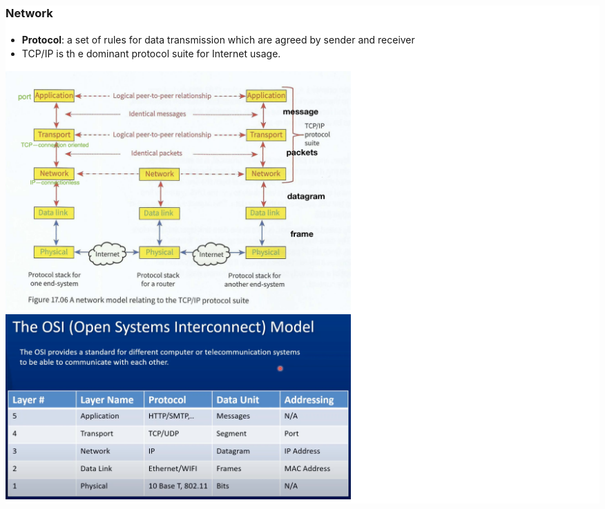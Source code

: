 ### Network
+ **Protocol**: a set of rules for data transmission which are agreed by sender and receiver
+ TCP/IP is th e dominant protocol suite for Internet usage.

<img src="./images/network_model.png" alt=network_model width="500"/> <img src="./images/network_model-1.png" alt=network_model width="500"/>

